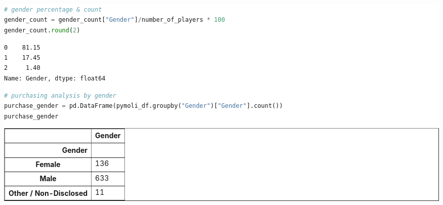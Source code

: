


```python
# gender percentage & count
gender_count = gender_count["Gender"]/number_of_players * 100
gender_count.round(2)
```




    0    81.15
    1    17.45
    2     1.40
    Name: Gender, dtype: float64




```python
# purchasing analysis by gender
purchase_gender = pd.DataFrame(pymoli_df.groupby("Gender")["Gender"].count())
purchase_gender
```




<div>
<style scoped>
    .dataframe tbody tr th:only-of-type {
        vertical-align: middle;
    }

    .dataframe tbody tr th {
        vertical-align: top;
    }

    .dataframe thead th {
        text-align: right;
    }
</style>
<table border="1" class="dataframe">
  <thead>
    <tr style="text-align: right;">
      <th></th>
      <th>Gender</th>
    </tr>
    <tr>
      <th>Gender</th>
      <th></th>
    </tr>
  </thead>
  <tbody>
    <tr>
      <th>Female</th>
      <td>136</td>
    </tr>
    <tr>
      <th>Male</th>
      <td>633</td>
    </tr>
    <tr>
      <th>Other / Non-Disclosed</th>
      <td>11</td>
    </tr>
  </tbody>
</table>
</div>
